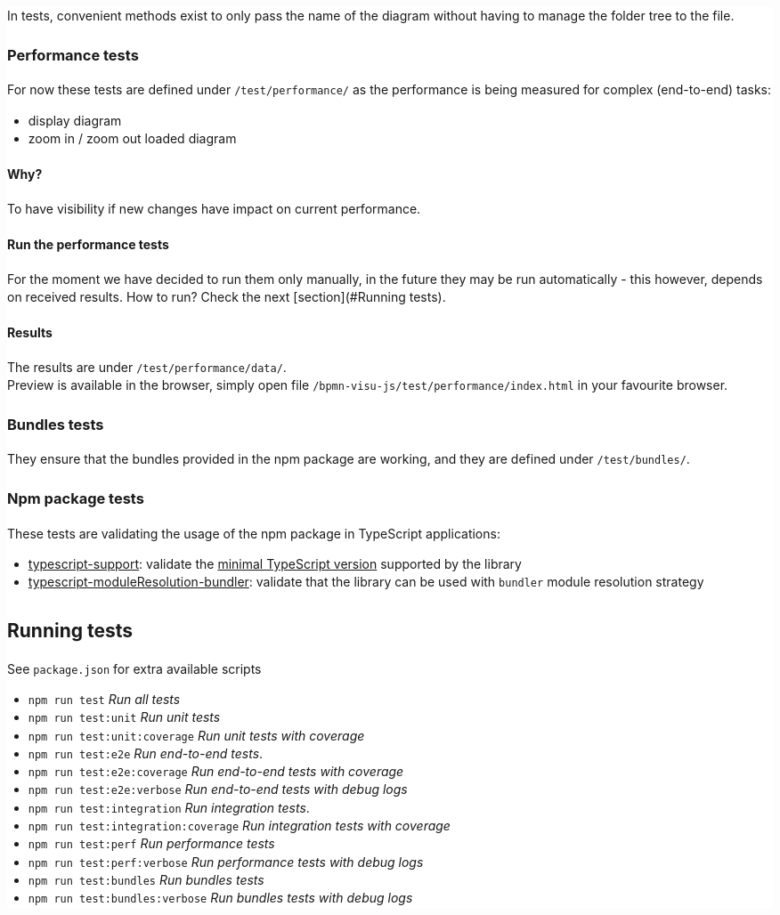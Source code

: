 In tests, convenient methods exist to only pass the name of the diagram without having to manage the folder tree to the file.


### Performance tests
For now these tests are defined under `/test/performance/` as the performance is being measured for complex (end-to-end) tasks:
- display diagram
- zoom in / zoom out loaded diagram

#### Why?
To have visibility if new changes have impact on current performance.

#### Run the performance tests
For the moment we have decided to run them only manually, in the future they may be run automatically - this however, depends on received results.
How to run? Check the next [section](#Running tests).

#### Results
The results are under `/test/performance/data/`. \
Preview is available in the browser, simply open file `/bpmn-visu-js/test/performance/index.html` in your favourite browser.


### Bundles tests

They ensure that the bundles provided in the npm package are working, and they are defined under `/test/bundles/`.


### Npm package tests

These tests are validating the usage of the npm package in TypeScript applications:
- [typescript-support](../../test/typescript-support): validate the [minimal TypeScript version](./supported-typescript-version.md) supported by the library
- [typescript-moduleResolution-bundler](../../test/typescript-moduleResolution-bundler): validate that the library can be used with `bundler` module resolution strategy 


## Running tests 

See `package.json` for extra available scripts
- `npm run test`                        *Run all tests*
- `npm run test:unit`                   *Run unit tests*
- `npm run test:unit:coverage`          *Run unit tests with coverage*
- `npm run test:e2e`                    *Run end-to-end tests*.
- `npm run test:e2e:coverage`           *Run end-to-end tests with coverage*
- `npm run test:e2e:verbose`            *Run end-to-end tests with debug logs*
- `npm run test:integration`            *Run integration tests*.
- `npm run test:integration:coverage`   *Run integration tests with coverage*
- `npm run test:perf`                   *Run performance tests*
- `npm run test:perf:verbose`           *Run performance tests with debug logs*
- `npm run test:bundles`                *Run bundles tests*
- `npm run test:bundles:verbose`        *Run bundles tests with debug logs*
